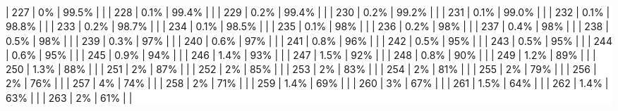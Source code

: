 | 227 | 0% | 99.5% |  |
| 228 | 0.1% | 99.4% |  |
| 229 | 0.2% | 99.4% |  |
| 230 | 0.2% | 99.2% |  |
| 231 | 0.1% | 99.0% |  |
| 232 | 0.1% | 98.8% |  |
| 233 | 0.2% | 98.7% |  |
| 234 | 0.1% | 98.5% |  |
| 235 | 0.1% | 98% |  |
| 236 | 0.2% | 98% |  |
| 237 | 0.4% | 98% |  |
| 238 | 0.5% | 98% |  |
| 239 | 0.3% | 97% |  |
| 240 | 0.6% | 97% |  |
| 241 | 0.8% | 96% |  |
| 242 | 0.5% | 95% |  |
| 243 | 0.5% | 95% |  |
| 244 | 0.6% | 95% |  |
| 245 | 0.9% | 94% |  |
| 246 | 1.4% | 93% |  |
| 247 | 1.5% | 92% |  |
| 248 | 0.8% | 90% |  |
| 249 | 1.2% | 89% |  |
| 250 | 1.3% | 88% |  |
| 251 | 2% | 87% |  |
| 252 | 2% | 85% |  |
| 253 | 2% | 83% |  |
| 254 | 2% | 81% |  |
| 255 | 2% | 79% |  |
| 256 | 2% | 76% |  |
| 257 | 4% | 74% |  |
| 258 | 2% | 71% |  |
| 259 | 1.4% | 69% |  |
| 260 | 3% | 67% |  |
| 261 | 1.5% | 64% |  |
| 262 | 1.4% | 63% |  |
| 263 | 2% | 61% |  |